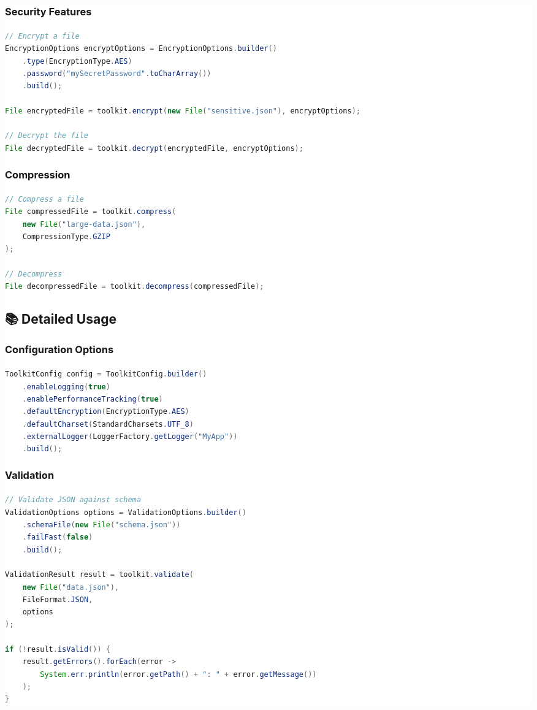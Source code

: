 ### Security Features

```java
// Encrypt a file
EncryptionOptions encryptOptions = EncryptionOptions.builder()
    .type(EncryptionType.AES)
    .password("mySecretPassword".toCharArray())
    .build();

File encryptedFile = toolkit.encrypt(new File("sensitive.json"), encryptOptions);

// Decrypt the file
File decryptedFile = toolkit.decrypt(encryptedFile, encryptOptions);
```

### Compression

```java
// Compress a file
File compressedFile = toolkit.compress(
    new File("large-data.json"), 
    CompressionType.GZIP
);

// Decompress
File decompressedFile = toolkit.decompress(compressedFile);
```

## 📚 Detailed Usage

### Configuration Options

```java
ToolkitConfig config = ToolkitConfig.builder()
    .enableLogging(true)
    .enablePerformanceTracking(true)
    .defaultEncryption(EncryptionType.AES)
    .defaultCharset(StandardCharsets.UTF_8)
    .externalLogger(LoggerFactory.getLogger("MyApp"))
    .build();
```

### Validation

```java
// Validate JSON against schema
ValidationOptions options = ValidationOptions.builder()
    .schemaFile(new File("schema.json"))
    .failFast(false)
    .build();

ValidationResult result = toolkit.validate(
    new File("data.json"), 
    FileFormat.JSON, 
    options
);

if (!result.isValid()) {
    result.getErrors().forEach(error -> 
        System.err.println(error.getPath() + ": " + error.getMessage())
    );
}
```
